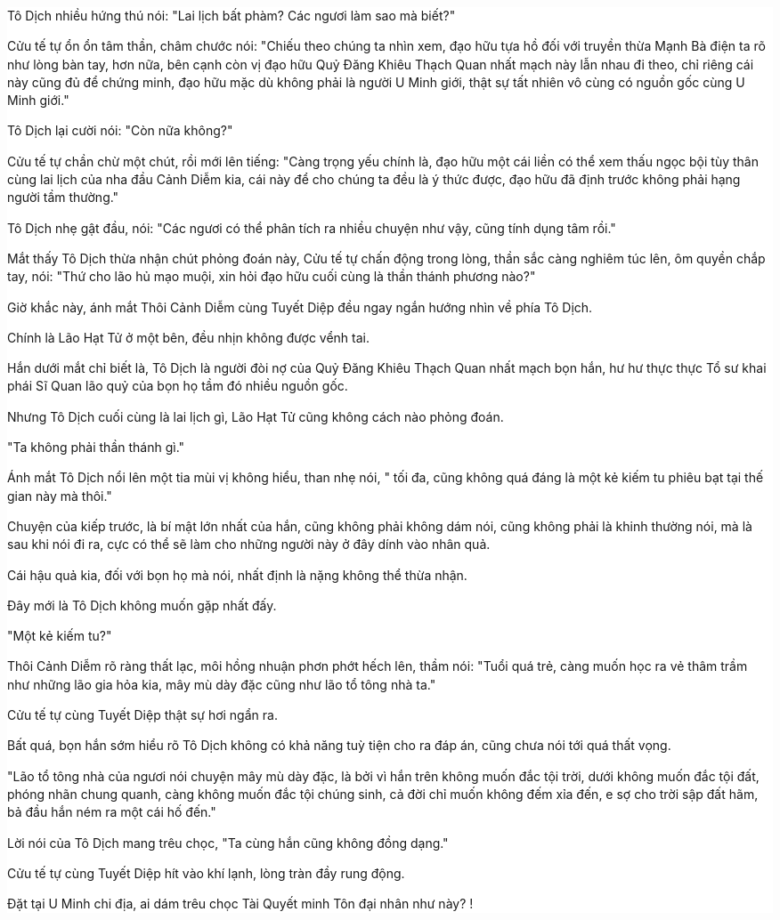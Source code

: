 Tô Dịch nhiều hứng thú nói: "Lai lịch bất phàm? Các ngươi làm sao mà biết?"

Cửu tế tự ổn ổn tâm thần, châm chước nói: "Chiếu theo chúng ta nhìn xem, đạo hữu tựa hồ đối với truyền thừa Mạnh Bà điện ta rõ như lòng bàn tay, hơn nữa, bên cạnh còn vị đạo hữu Quỷ Đăng Khiêu Thạch Quan nhất mạch này lẫn nhau đi theo, chỉ riêng cái này cũng đủ để chứng minh, đạo hữu mặc dù không phải là người U Minh giới, thật sự tất nhiên vô cùng có nguồn gốc cùng U Minh giới."

Tô Dịch lại cười nói: "Còn nữa không?"

Cửu tế tự chần chừ một chút, rồi mới lên tiếng: "Càng trọng yếu chính là, đạo hữu một cái liền có thể xem thấu ngọc bội tùy thân cùng lai lịch của nha đầu Cảnh Diễm kia, cái này để cho chúng ta đều là ý thức được, đạo hữu đã định trước không phải hạng người tầm thường."

Tô Dịch nhẹ gật đầu, nói: "Các ngươi có thể phân tích ra nhiều chuyện như vậy, cũng tính dụng tâm rồi."

Mắt thấy Tô Dịch thừa nhận chút phỏng đoán này, Cửu tế tự chấn động trong lòng, thần sắc càng nghiêm túc lên, ôm quyền chắp tay, nói: "Thứ cho lão hủ mạo muội, xin hỏi đạo hữu cuối cùng là thần thánh phương nào?"

Giờ khắc này, ánh mắt Thôi Cảnh Diễm cùng Tuyết Diệp đều ngay ngắn hướng nhìn về phía Tô Dịch.

Chính là Lão Hạt Tử ở một bên, đều nhịn không được vểnh tai.

Hắn dưới mắt chỉ biết là, Tô Dịch là người đòi nợ của Quỷ Đăng Khiêu Thạch Quan nhất mạch bọn hắn, hư hư thực thực Tổ sư khai phái Sĩ Quan lão quỷ của bọn họ tầm đó nhiều nguồn gốc.

Nhưng Tô Dịch cuối cùng là lai lịch gì, Lão Hạt Tử cũng không cách nào phỏng đoán.

"Ta không phải thần thánh gì."

Ánh mắt Tô Dịch nổi lên một tia mùi vị không hiểu, than nhẹ nói, " tối đa, cũng không quá đáng là một kẻ kiếm tu phiêu bạt tại thế gian này mà thôi."

Chuyện của kiếp trước, là bí mật lớn nhất của hắn, cũng không phải không dám nói, cũng không phải là khinh thường nói, mà là sau khi nói đi ra, cực có thể sẽ làm cho những người này ở đây dính vào nhân quả.

Cái hậu quả kia, đối với bọn họ mà nói, nhất định là nặng không thể thừa nhận.

Đây mới là Tô Dịch không muốn gặp nhất đấy.

"Một kẻ kiếm tu?"

Thôi Cảnh Diễm rõ ràng thất lạc, môi hồng nhuận phơn phớt hếch lên, thầm nói: "Tuổi quá trẻ, càng muốn học ra vẻ thâm trầm như những lão gia hỏa kia, mây mù dày đặc cũng như lão tổ tông nhà ta."

Cửu tế tự cùng Tuyết Diệp thật sự hơi ngẩn ra.

Bất quá, bọn hắn sớm hiểu rõ Tô Dịch không có khả năng tuỳ tiện cho ra đáp án, cũng chưa nói tới quá thất vọng.

"Lão tổ tông nhà của ngươi nói chuyện mây mù dày đặc, là bởi vì hắn trên không muốn đắc tội trời, dưới không muốn đắc tội đất, phóng nhãn chung quanh, càng không muốn đắc tội chúng sinh, cả đời chỉ muốn không đếm xỉa đến, e sợ cho trời sập đất hãm, bả đầu hắn ném ra một cái hố đến."

Lời nói của Tô Dịch mang trêu chọc, "Ta cùng hắn cũng không đồng dạng."

Cửu tế tự cùng Tuyết Diệp hít vào khí lạnh, lòng tràn đầy rung động.

Đặt tại U Minh chi địa, ai dám trêu chọc Tài Quyết minh Tôn đại nhân như này? !
